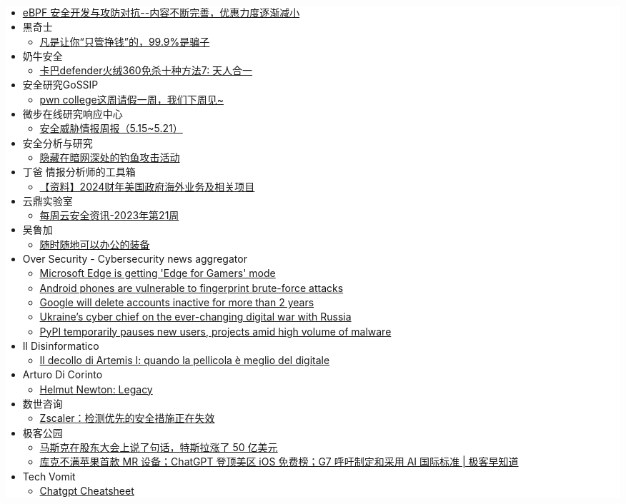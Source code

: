   - [eBPF 安全开发与攻防对抗--内容不断完善，优惠力度逐渐减小](https://mp.weixin.qq.com/s?__biz=MjM5NTc2MDYxMw==&mid=2458504809&idx=2&sn=965000c9083a31429b324653adcbb284&chksm=b18efee386f977f5bf6ab134352123844ea6d63702306196b100f72fc9661870d97ea3d706c8&scene=58&subscene=0#rd)
- 黑奇士
  - [凡是让你“只管挣钱”的，99.9%是骗子](https://mp.weixin.qq.com/s?__biz=MzI5ODYwNTE4Nw==&mid=2247487620&idx=1&sn=48c71a2584b9a3bc9d46b472daecc1c5&chksm=eca21f68dbd5967e88375ccc9f3134f2de9297c295c383995a853802620ba91d1058a91c176e&scene=58&subscene=0#rd)
- 奶牛安全
  - [卡巴defender火绒360免杀十种方法7: 天人合一](https://mp.weixin.qq.com/s?__biz=MzU4NjY0NTExNA==&mid=2247489465&idx=1&sn=d17b557fa9a3e5490297c7ca6626bf63&chksm=fdf97cacca8ef5badccea70eda5372d91d9d2f78b2e2ee343b1b73cc118e9d589fa24abd4079&scene=58&subscene=0#rd)
- 安全研究GoSSIP
  - [pwn college这周请假一周，我们下周见~](https://mp.weixin.qq.com/s?__biz=Mzg5ODUxMzg0Ng==&mid=2247495266&idx=1&sn=f646ffcf457a94cea5ca3e3bad1e79fc&chksm=c063c0bbf71449ade71278004eb98797d7aaa0a15502bc898acbc8660dae792686040613856f&scene=58&subscene=0#rd)
- 微步在线研究响应中心
  - [安全威胁情报周报（5.15~5.21）](https://mp.weixin.qq.com/s?__biz=Mzg5MTc3ODY4Mw==&mid=2247501800&idx=1&sn=fc7031a6b9519b24051d575fb0b7dc9b&chksm=cfcaa4fcf8bd2deaa1655f33db0d96330a8a840b19e7731ed6e2dc9bb57b71a58f147af97c81&scene=58&subscene=0#rd)
- 安全分析与研究
  - [隐藏在暗网深处的钓鱼攻击活动](https://mp.weixin.qq.com/s?__biz=MzA4ODEyODA3MQ==&mid=2247487684&idx=1&sn=50cab455c6928b10fb23b694c4868595&chksm=902fbfeca75836fa660ff8a13222709cbf6796fe4d949b99e7281f0acbf0dec0f6706db1c12c&scene=58&subscene=0#rd)
- 丁爸 情报分析师的工具箱
  - [【资料】2024财年美国政府海外业务及相关项目](https://mp.weixin.qq.com/s?__biz=MzI2MTE0NTE3Mw==&mid=2651136465&idx=1&sn=c7f163f9a976a537d10ca0355d1be589&chksm=f1af56ebc6d8dffde61b80b88e11d86663dee05884fac79aa265c666340ca03fc92e33ff2707&scene=58&subscene=0#rd)
- 云鼎实验室
  - [每周云安全资讯-2023年第21周](https://mp.weixin.qq.com/s?__biz=MzU3ODAyMjg4OQ==&mid=2247494957&idx=1&sn=9863457bebeac48949fa413ea9b84724&chksm=fd7911abca0e98bd64090d10ae7cbc646eaa4973d9c243bcfcc8592906af9382c756ef070500&scene=58&subscene=0#rd)
- 吴鲁加
  - [随时随地可以办公的装备](https://mp.weixin.qq.com/s?__biz=Mzg5NDY4ODM1MA==&mid=2247484421&idx=1&sn=6c73b22ff624998e3029fa6e668072ee&chksm=c01a8934f76d0022f32d8a19d2adef29df468f4ab0eeb7d491992ae348ec83cb1759561a688e&scene=58&subscene=0#rd)
- Over Security - Cybersecurity news aggregator
  - [Microsoft Edge is getting 'Edge for Gamers' mode](https://www.bleepingcomputer.com/news/microsoft/microsoft-edge-is-getting-edge-for-gamers-mode/)
  - [Android phones are vulnerable to fingerprint brute-force attacks](https://www.bleepingcomputer.com/news/security/android-phones-are-vulnerable-to-fingerprint-brute-force-attacks/)
  - [Google will delete accounts inactive for more than 2 years](https://www.bleepingcomputer.com/news/security/google-will-delete-accounts-inactive-for-more-than-2-years/)
  - [Ukraine’s cyber chief on the ever-changing digital war with Russia](https://therecord.media/ukraine-ssscip-yurii-shchyhol-interview)
  - [PyPI temporarily pauses new users, projects amid high volume of malware](https://www.bleepingcomputer.com/news/security/pypi-temporarily-pauses-new-users-projects-amid-high-volume-of-malware/)
- Il Disinformatico
  - [Il decollo di Artemis I: quando la pellicola è meglio del digitale](http://attivissimo.blogspot.com/2023/05/il-decollo-di-artemis-i-quando-la.html)
- Arturo Di Corinto
  - [Helmut Newton: Legacy](https://dicorinto.it/articoli/helmut-newton-legacy/)
- 数世咨询
  - [Zscaler：检测优先的安全措施正在失效](https://mp.weixin.qq.com/s?__biz=MzkxNzA3MTgyNg==&mid=2247498158&idx=1&sn=d8061a424107c4d0c463a68ea1df9b59&chksm=c1448b13f6330205f12b2cf3642a7c127d5e2ba7a0912ccbdcbe5c9a57f5556759701aa14d7c&scene=58&subscene=0#rd)
- 极客公园
  - [马斯克在股东大会上说了句话，特斯拉涨了 50 亿美元](https://mp.weixin.qq.com/s?__biz=MTMwNDMwODQ0MQ==&mid=2652992924&idx=1&sn=6380e131a930caa795e2bee0fdee538b&chksm=7e54082a4923813ce6b70a79d63d55d5451c39b0262e00afa066ed75bf0dd54bffd463473af5&scene=58&subscene=0#rd)
  - [库克不满苹果首款 MR 设备；ChatGPT 登顶美区 iOS 免费榜；G7 呼吁制定和采用 AI 国际标准 | 极客早知道](https://mp.weixin.qq.com/s?__biz=MTMwNDMwODQ0MQ==&mid=2652992923&idx=1&sn=335ee13255410f5d1f5d1a3c9a2709dd&chksm=7e54082d4923813b8a1fcc8f134c68f21dd8951282c2bdcafb7fe6090cb6e42fde869472bd37&scene=58&subscene=0#rd)
- Tech Vomit
  - [Chatgpt Cheatsheet](https://techvomit.net/chatgpt-cheatsheet/)